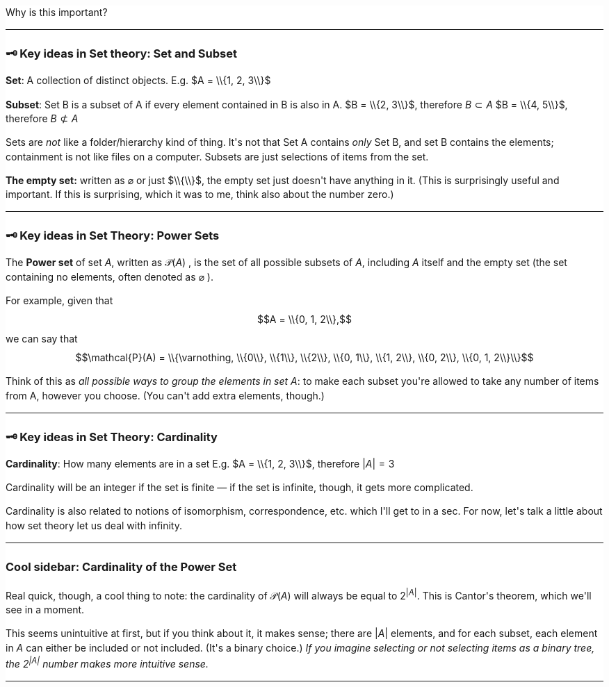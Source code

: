 Why is this important? 

--- 
### 🗝️ Key ideas in Set theory: Set and Subset
**Set**: A collection of distinct objects. 
E.g. $A = \\{1, 2, 3\\}$

**Subset**: Set B is a subset of A if every element contained in B is also in A. 
$B = \\{2, 3\\}$, therefore $B \subset A$
$B = \\{4, 5\\}$, therefore $B \not\subset A$

Sets are *not* like a folder/hierarchy kind of thing. It's not that Set A contains *only* Set B, and set B contains the elements; containment is not like files on a computer. Subsets are just selections of items from the set.

**The empty set:** written as $\varnothing$ or just $\\{\\}$, the empty set just doesn't have anything in it. (This is surprisingly useful and important. If this is surprising, which it was to me, think also about the number zero.)

--- 
### 🗝️ Key ideas in Set Theory: Power Sets

The **Power set** of set $A$, written as  $\mathcal{P}(A)$ , is the set of all possible subsets of $A$, including $A$ itself and the empty set (the set containing no elements, often denoted as $\varnothing$ ). 

For example, given that $$A = \\{0, 1, 2\\},$$ we can say that $$\mathcal{P}(A) = \\{\varnothing, \\{0\\}, \\{1\\}, \\{2\\}, \\{0, 1\\}, \\{1, 2\\}, \\{0, 2\\}, \\{0, 1, 2\\}\\}$$

Think of this as *all possible ways to group the elements in set A*: to make each subset you're allowed to take any number of items from A, however you choose. (You can't add extra elements, though.)

--- 
### 🗝️ Key ideas in Set Theory: Cardinality

**Cardinality**: How many elements are in a set
E.g. $A = \\{1, 2, 3\\}$, therefore $|A| = 3$

Cardinality will be an integer if the set is finite — if the set is infinite, though, it gets more complicated.

Cardinality is also related to notions of isomorphism, correspondence, etc. which I'll get to in a sec. For now, let's talk a little about how set theory let us deal with infinity.

--- 
### Cool sidebar: Cardinality of the Power Set

Real quick, though, a cool thing to note: the cardinality of $\mathcal{P}(A)$ will always be equal to $2^{|A|}$. This is Cantor's theorem, which we'll see in a moment.

This seems unintuitive at first, but if you think about it, it makes sense; there are $|A|$ elements, and for each subset, each element in $A$ can either be included or not included. (It's a binary choice.) *If you imagine selecting or not selecting items as a binary tree, the $2^{|A|}$ number makes more intuitive sense.*

--- 